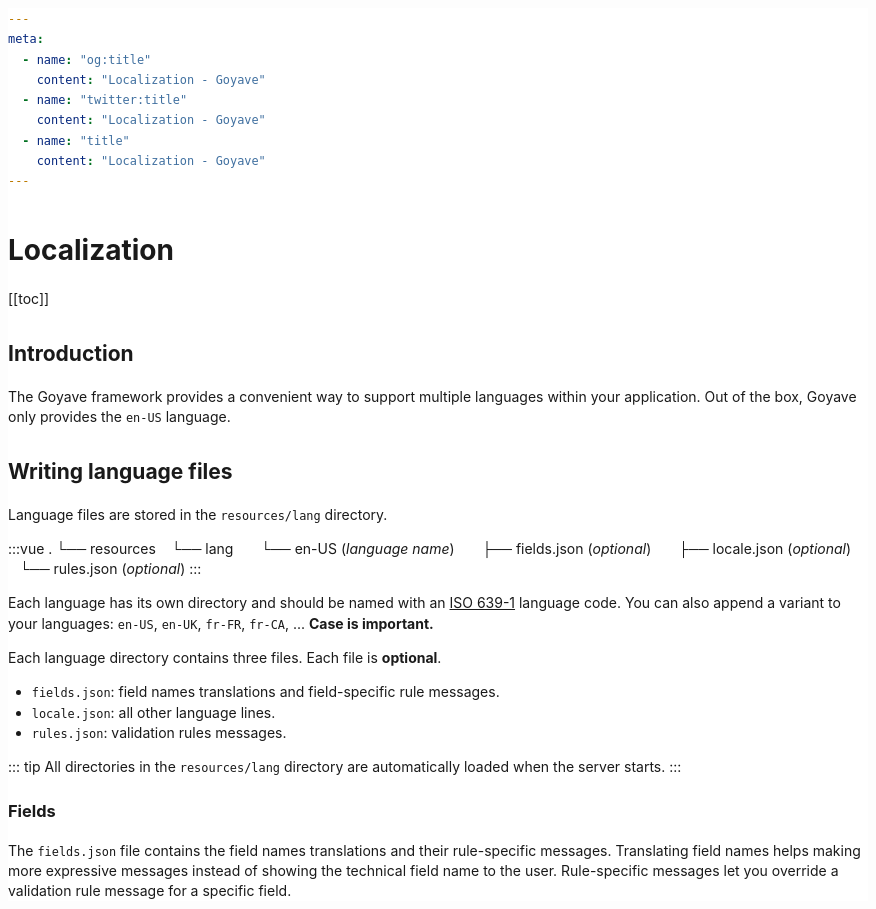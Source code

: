 ```yaml
---
meta:
  - name: "og:title"
    content: "Localization - Goyave"
  - name: "twitter:title"
    content: "Localization - Goyave"
  - name: "title"
    content: "Localization - Goyave"
---
```


# Localization

[[toc]]

## Introduction

The Goyave framework provides a convenient way to support multiple languages within your application. Out of the box, Goyave only provides the `en-US` language.

## Writing language files

Language files are stored in the `resources/lang` directory.

:::vue
.
└── resources
    └── lang
        └── en-US (*language name*)
            ├── fields.json (*optional*)
            ├── locale.json (*optional*)
            └── rules.json (*optional*)
:::

Each language has its own directory and should be named with an [ISO 639-1](https://en.wikipedia.org/wiki/List_of_ISO_639-1_codes) language code. You can also append a variant to your languages: `en-US`, `en-UK`, `fr-FR`, `fr-CA`, ... **Case is important.**

Each language directory contains three files. Each file is **optional**.
- `fields.json`: field names translations and field-specific rule messages.
- `locale.json`: all other language lines.
- `rules.json`: validation rules messages.

::: tip
All directories in the `resources/lang` directory are automatically loaded when the server starts.
:::

### Fields

The `fields.json` file contains the field names translations and their rule-specific messages. Translating field names helps making more expressive messages instead of showing the technical field name to the user. Rule-specific messages let you override a validation rule message for a specific field.
